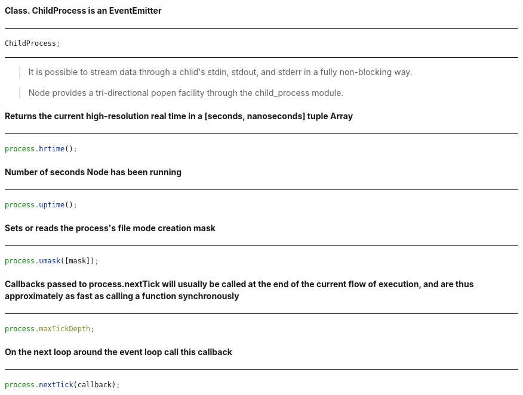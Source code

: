 #### Class. ChildProcess is an EventEmitter

***

```js
ChildProcess;
```

***

> It is possible to stream data through a child's stdin, stdout, and stderr in a fully non-blocking way.

> Node provides a tri-directional popen facility through the child\_process module.

#### Returns the current high-resolution real time in a \[seconds, nanoseconds] tuple Array

***

```js
process.hrtime();
```

#### Number of seconds Node has been running

***

```js
process.uptime();
```

#### Sets or reads the process's file mode creation mask

***

```js
process.umask([mask]);
```

#### Callbacks passed to process.nextTick will usually be called at the end of the current flow of execution, and are thus approximately as fast as calling a function synchronously

***

```js
process.maxTickDepth;
```

#### On the next loop around the event loop call this callback

***

```js
process.nextTick(callback);
```
